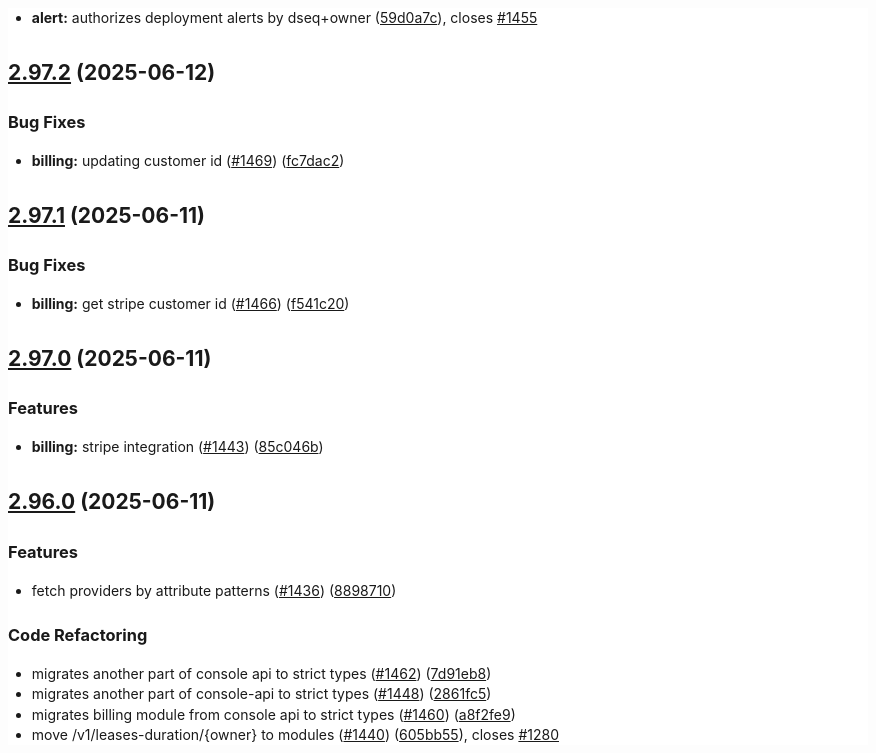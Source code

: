 * **alert:** authorizes deployment alerts by dseq+owner ([59d0a7c](https://github.com/akash-network/console/commit/59d0a7ccdec2060afe0ef8c89c0d1cf3bd9c0d0d)), closes [#1455](https://github.com/akash-network/console/issues/1455)

## [2.97.2](https://github.com/akash-network/console/compare/console-api/v2.97.1...console-api/v2.97.2) (2025-06-12)


### Bug Fixes

* **billing:** updating customer id ([#1469](https://github.com/akash-network/console/issues/1469)) ([fc7dac2](https://github.com/akash-network/console/commit/fc7dac24c18c6528ebdc04b5c6f4a1187fafe67c))

## [2.97.1](https://github.com/akash-network/console/compare/console-api/v2.97.0...console-api/v2.97.1) (2025-06-11)


### Bug Fixes

* **billing:** get stripe customer id ([#1466](https://github.com/akash-network/console/issues/1466)) ([f541c20](https://github.com/akash-network/console/commit/f541c20a842e247d30a078df129903146470d8b7))

## [2.97.0](https://github.com/akash-network/console/compare/console-api/v2.96.0...console-api/v2.97.0) (2025-06-11)


### Features

* **billing:** stripe integration ([#1443](https://github.com/akash-network/console/issues/1443)) ([85c046b](https://github.com/akash-network/console/commit/85c046b1f7286b6c5fea41251712b3e89f413163))

## [2.96.0](https://github.com/akash-network/console/compare/console-api/v2.95.1...console-api/v2.96.0) (2025-06-11)


### Features

* fetch providers by attribute patterns ([#1436](https://github.com/akash-network/console/issues/1436)) ([8898710](https://github.com/akash-network/console/commit/8898710a3443587cbc993bd808e9b9b0025b6861))


### Code Refactoring

* migrates another part of console api to strict types ([#1462](https://github.com/akash-network/console/issues/1462)) ([7d91eb8](https://github.com/akash-network/console/commit/7d91eb8c8539e1a264e0fcc5f963d162cadf8775))
* migrates another part of console-api to strict types ([#1448](https://github.com/akash-network/console/issues/1448)) ([2861fc5](https://github.com/akash-network/console/commit/2861fc567de89c4640f2a2f623b0617228ecc0a8))
* migrates billing module from console api to strict types ([#1460](https://github.com/akash-network/console/issues/1460)) ([a8f2fe9](https://github.com/akash-network/console/commit/a8f2fe993abed6152e76fb18749b4f46586fbf63))
* move /v1/leases-duration/{owner} to modules ([#1440](https://github.com/akash-network/console/issues/1440)) ([605bb55](https://github.com/akash-network/console/commit/605bb55060546974c4c32970c6572d8b315533bd)), closes [#1280](https://github.com/akash-network/console/issues/1280)

